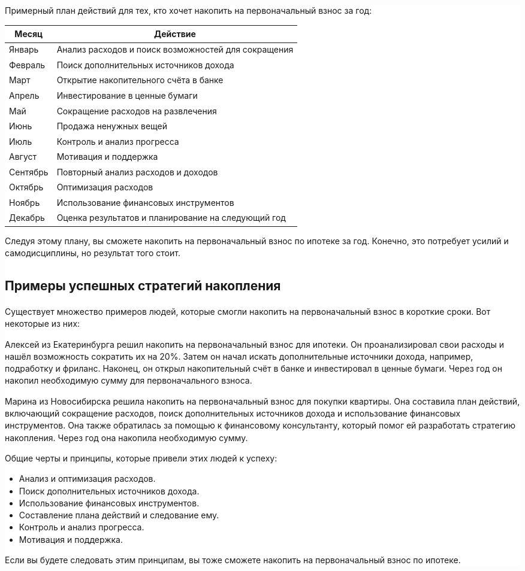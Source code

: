 Примерный план действий для тех, кто хочет накопить на первоначальный взнос за год:

| Месяц | Действие |
| --- | --- |
| Январь | Анализ расходов и поиск возможностей для сокращения |
| Февраль | Поиск дополнительных источников дохода |
| Март | Открытие накопительного счёта в банке |
| Апрель | Инвестирование в ценные бумаги |
| Май | Сокращение расходов на развлечения |
| Июнь | Продажа ненужных вещей |
| Июль | Контроль и анализ прогресса |
| Август | Мотивация и поддержка |
| Сентябрь | Повторный анализ расходов и доходов |
| Октябрь | Оптимизация расходов |
| Ноябрь | Использование финансовых инструментов |
| Декабрь | Оценка результатов и планирование на следующий год |

Следуя этому плану, вы сможете накопить на первоначальный взнос по ипотеке за год. Конечно, это потребует усилий и самодисциплины, но результат того стоит.

## Примеры успешных стратегий накопления

Существует множество примеров людей, которые смогли накопить на первоначальный взнос в короткие сроки. Вот некоторые из них:

Алексей из Екатеринбурга решил накопить на первоначальный взнос для ипотеки. Он проанализировал свои расходы и нашёл возможность сократить их на 20%. Затем он начал искать дополнительные источники дохода, например, подработку и фриланс. Наконец, он открыл накопительный счёт в банке и инвестировал в ценные бумаги. Через год он накопил необходимую сумму для первоначального взноса.

Марина из Новосибирска решила накопить на первоначальный взнос для покупки квартиры. Она составила план действий, включающий сокращение расходов, поиск дополнительных источников дохода и использование финансовых инструментов. Она также обратилась за помощью к финансовому консультанту, который помог ей разработать стратегию накопления. Через год она накопила необходимую сумму.

Общие черты и принципы, которые привели этих людей к успеху:

* Анализ и оптимизация расходов.
* Поиск дополнительных источников дохода.
* Использование финансовых инструментов.
* Составление плана действий и следование ему.
* Контроль и анализ прогресса.
* Мотивация и поддержка.

Если вы будете следовать этим принципам, вы тоже сможете накопить на первоначальный взнос по ипотеке.
